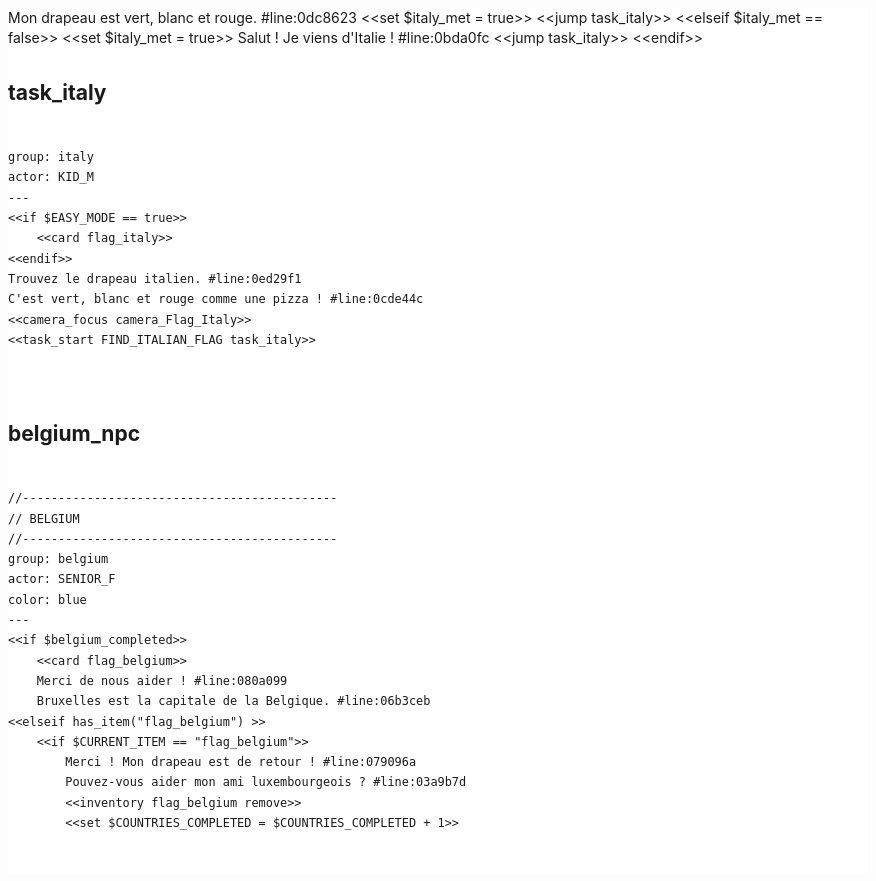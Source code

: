 <span class="yarn-line">    Mon drapeau est vert, blanc et rouge.</span> <span class="yarn-meta">#line:0dc8623</span>
    <span class="yarn-cmd">&lt;&lt;set $italy_met = true&gt;&gt;</span>
    <span class="yarn-cmd">&lt;&lt;jump task_italy&gt;&gt;</span>
<span class="yarn-cmd">&lt;&lt;elseif $italy_met == false&gt;&gt;</span>
    <span class="yarn-cmd">&lt;&lt;set $italy_met = true&gt;&gt;</span>
<span class="yarn-line">    Salut ! Je viens d'Italie !</span> <span class="yarn-meta">#line:0bda0fc </span>
    <span class="yarn-cmd">&lt;&lt;jump task_italy&gt;&gt;</span>
<span class="yarn-cmd">&lt;&lt;endif&gt;&gt;</span>

</code>
</pre>
</div>

<a id="ys-node-task-italy"></a>

## task_italy

<div class="yarn-node" data-title="task_italy">
<pre class="yarn-code"><code>
<span class="yarn-header-dim">group: italy</span>
<span class="yarn-header-dim">actor: KID_M</span>
<span class="yarn-header-dim">---</span>
<span class="yarn-cmd">&lt;&lt;if $EASY_MODE == true&gt;&gt;</span>
    <span class="yarn-cmd">&lt;&lt;card flag_italy&gt;&gt;</span>
<span class="yarn-cmd">&lt;&lt;endif&gt;&gt;</span>
<span class="yarn-line">Trouvez le drapeau italien.</span> <span class="yarn-meta">#line:0ed29f1 </span>
<span class="yarn-line">C'est vert, blanc et rouge comme une pizza !</span> <span class="yarn-meta">#line:0cde44c </span>
<span class="yarn-cmd">&lt;&lt;camera_focus camera_Flag_Italy&gt;&gt;</span>
<span class="yarn-cmd">&lt;&lt;task_start FIND_ITALIAN_FLAG task_italy&gt;&gt;</span>

</code>
</pre>
</div>

<a id="ys-node-belgium-npc"></a>

## belgium_npc

<div class="yarn-node" data-title="belgium_npc">
<pre class="yarn-code" style="--node-color:blue"><code>
<span class="yarn-header-dim">//--------------------------------------------</span>
<span class="yarn-header-dim">// BELGIUM</span>
<span class="yarn-header-dim">//--------------------------------------------</span>
<span class="yarn-header-dim">group: belgium</span>
<span class="yarn-header-dim">actor: SENIOR_F</span>
<span class="yarn-header-dim">color: blue</span>
<span class="yarn-header-dim">---</span>
<span class="yarn-cmd">&lt;&lt;if $belgium_completed&gt;&gt;</span>
    <span class="yarn-cmd">&lt;&lt;card flag_belgium&gt;&gt;</span>
<span class="yarn-line">    Merci de nous aider !</span> <span class="yarn-meta">#line:080a099 </span>
<span class="yarn-line">    Bruxelles est la capitale de la Belgique.</span> <span class="yarn-meta">#line:06b3ceb </span>
<span class="yarn-cmd">&lt;&lt;elseif has_item("flag_belgium") &gt;&gt;</span>
    <span class="yarn-cmd">&lt;&lt;if $CURRENT_ITEM == "flag_belgium"&gt;&gt;</span>
<span class="yarn-line">        Merci ! Mon drapeau est de retour !</span> <span class="yarn-meta">#line:079096a </span>
<span class="yarn-line">        Pouvez-vous aider mon ami luxembourgeois ?</span> <span class="yarn-meta">#line:03a9b7d </span>
        <span class="yarn-cmd">&lt;&lt;inventory flag_belgium remove&gt;&gt;</span>
        <span class="yarn-cmd">&lt;&lt;set $COUNTRIES_COMPLETED = $COUNTRIES_COMPLETED + 1&gt;&gt;</span>